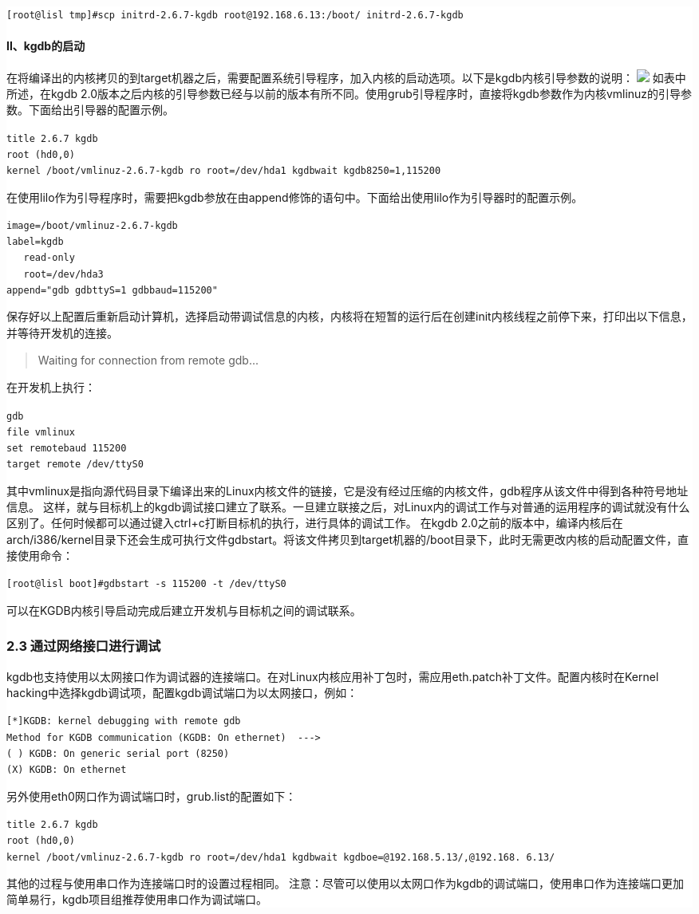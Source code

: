 ```
[root@lisl tmp]#scp initrd-2.6.7-kgdb root@192.168.6.13:/boot/ initrd-2.6.7-kgdb
```
#### II、kgdb的启动 
在将编译出的内核拷贝的到target机器之后，需要配置系统引导程序，加入内核的启动选项。以下是kgdb内核引导参数的说明： 
![](http://static.oschina.net/uploads/img/201303/12162609_GxMC.jpg)
如表中所述，在kgdb 2.0版本之后内核的引导参数已经与以前的版本有所不同。使用grub引导程序时，直接将kgdb参数作为内核vmlinuz的引导参数。下面给出引导器的配置示例。 
```
title 2.6.7 kgdb
root (hd0,0)
kernel /boot/vmlinuz-2.6.7-kgdb ro root=/dev/hda1 kgdbwait kgdb8250=1,115200
```
在使用lilo作为引导程序时，需要把kgdb参放在由append修饰的语句中。下面给出使用lilo作为引导器时的配置示例。 
```
image=/boot/vmlinuz-2.6.7-kgdb
label=kgdb
   read-only
   root=/dev/hda3
append="gdb gdbttyS=1 gdbbaud=115200"
```
保存好以上配置后重新启动计算机，选择启动带调试信息的内核，内核将在短暂的运行后在创建init内核线程之前停下来，打印出以下信息，并等待开发机的连接。 
> Waiting for connection from remote gdb... 

在开发机上执行： 
```
gdb
file vmlinux
set remotebaud 115200
target remote /dev/ttyS0
```
其中vmlinux是指向源代码目录下编译出来的Linux内核文件的链接，它是没有经过压缩的内核文件，gdb程序从该文件中得到各种符号地址信息。 
这样，就与目标机上的kgdb调试接口建立了联系。一旦建立联接之后，对Linux内的调试工作与对普通的运用程序的调试就没有什么区别了。任何时候都可以通过键入ctrl+c打断目标机的执行，进行具体的调试工作。 
在kgdb 2.0之前的版本中，编译内核后在arch/i386/kernel目录下还会生成可执行文件gdbstart。将该文件拷贝到target机器的/boot目录下，此时无需更改内核的启动配置文件，直接使用命令： 
```
[root@lisl boot]#gdbstart -s 115200 -t /dev/ttyS0
```
可以在KGDB内核引导启动完成后建立开发机与目标机之间的调试联系。 

### 2.3  通过网络接口进行调试 
kgdb也支持使用以太网接口作为调试器的连接端口。在对Linux内核应用补丁包时，需应用eth.patch补丁文件。配置内核时在Kernel hacking中选择kgdb调试项，配置kgdb调试端口为以太网接口，例如： 
```
[*]KGDB: kernel debugging with remote gdb
Method for KGDB communication (KGDB: On ethernet)  ---> 
( ) KGDB: On generic serial port (8250)
(X) KGDB: On ethernet
```
另外使用eth0网口作为调试端口时，grub.list的配置如下： 
```
title 2.6.7 kgdb
root (hd0,0)
kernel /boot/vmlinuz-2.6.7-kgdb ro root=/dev/hda1 kgdbwait kgdboe=@192.168.5.13/,@192.168. 6.13/
```
其他的过程与使用串口作为连接端口时的设置过程相同。 
注意：尽管可以使用以太网口作为kgdb的调试端口，使用串口作为连接端口更加简单易行，kgdb项目组推荐使用串口作为调试端口。 
